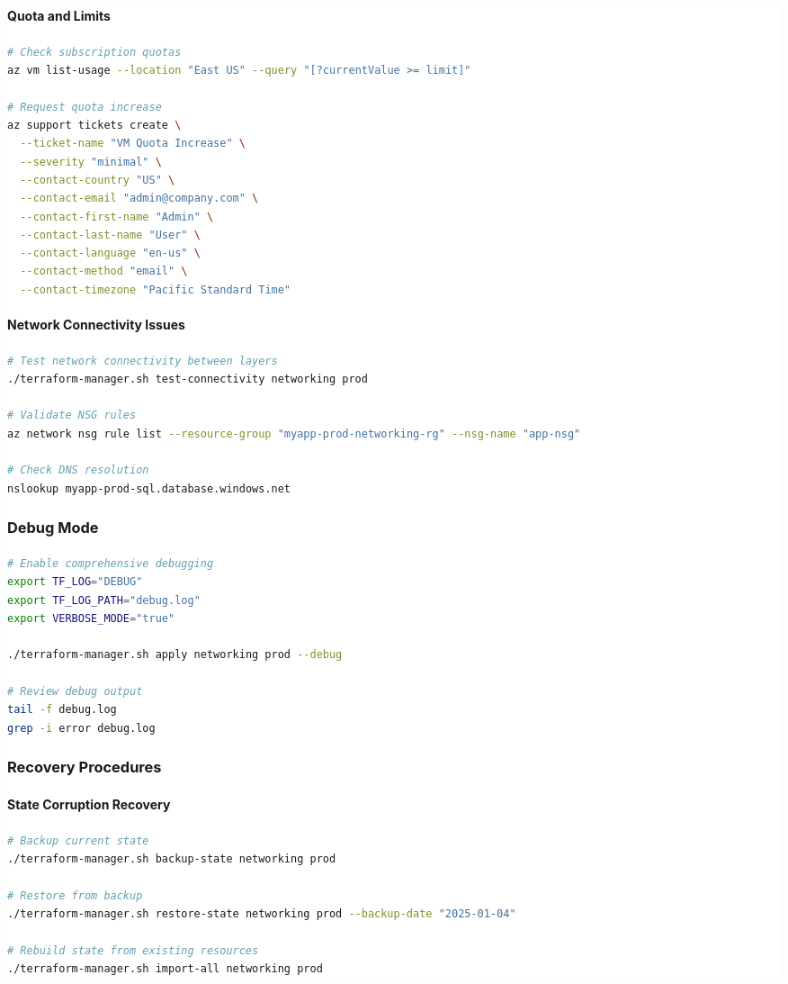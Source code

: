 #### **Quota and Limits**
```bash
# Check subscription quotas
az vm list-usage --location "East US" --query "[?currentValue >= limit]"

# Request quota increase
az support tickets create \
  --ticket-name "VM Quota Increase" \
  --severity "minimal" \
  --contact-country "US" \
  --contact-email "admin@company.com" \
  --contact-first-name "Admin" \
  --contact-last-name "User" \
  --contact-language "en-us" \
  --contact-method "email" \
  --contact-timezone "Pacific Standard Time"
```

#### **Network Connectivity Issues**
```bash
# Test network connectivity between layers
./terraform-manager.sh test-connectivity networking prod

# Validate NSG rules
az network nsg rule list --resource-group "myapp-prod-networking-rg" --nsg-name "app-nsg"

# Check DNS resolution
nslookup myapp-prod-sql.database.windows.net
```

### **Debug Mode**

```bash
# Enable comprehensive debugging
export TF_LOG="DEBUG"
export TF_LOG_PATH="debug.log"
export VERBOSE_MODE="true"

./terraform-manager.sh apply networking prod --debug

# Review debug output
tail -f debug.log
grep -i error debug.log
```

### **Recovery Procedures**

#### **State Corruption Recovery**
```bash
# Backup current state
./terraform-manager.sh backup-state networking prod

# Restore from backup
./terraform-manager.sh restore-state networking prod --backup-date "2025-01-04"

# Rebuild state from existing resources
./terraform-manager.sh import-all networking prod
```
